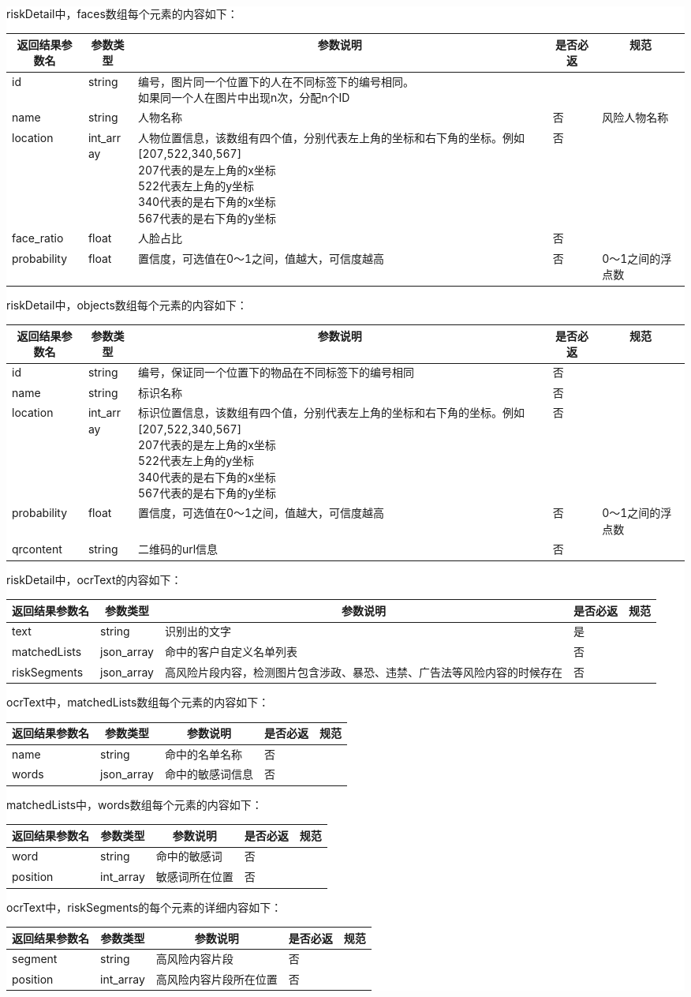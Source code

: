 riskDetail中，faces数组每个元素的内容如下：

| **返回结果参数名** | **参数类型** | **参数说明** | **是否必返** | **规范** |
| --- | --- | --- | --- | --- |
| id | string | 编号，图片同一个位置下的人在不同标签下的编号相同。<br/>如果同一个人在图片中出现n次，分配n个ID |  |  |
| name | string | 人物名称 | 否 | 风险人物名称 |
| location | int_array | 人物位置信息，该数组有四个值，分别代表左上角的坐标和右下角的坐标。例如[207,522,340,567]<br/>207代表的是左上角的x坐标<br/>522代表左上角的y坐标<br/>340代表的是右下角的x坐标<br/>567代表的是右下角的y坐标 | 否 |  |
| face_ratio | float | 人脸占比 | 否 | |
| probability | float | 置信度，可选值在0～1之间，值越大，可信度越高 | 否 | 0～1之间的浮点数 |

riskDetail中，objects数组每个元素的内容如下：

| **返回结果参数名** | **参数类型** | **参数说明** | **是否必返** | **规范** |
| --- | --- | --- | --- | --- |
| id | string | 编号，保证同一个位置下的物品在不同标签下的编号相同 | 否 |  |
| name | string | 标识名称 | 否 | |
| location | int_array | 标识位置信息，该数组有四个值，分别代表左上角的坐标和右下角的坐标。例如[207,522,340,567]<br/>207代表的是左上角的x坐标<br/>522代表左上角的y坐标<br/>340代表的是右下角的x坐标<br/>567代表的是右下角的y坐标  | 否 | |
| probability | float | 置信度，可选值在0～1之间，值越大，可信度越高 | 否 | 0～1之间的浮点数 |
| qrcontent | string | 二维码的url信息 | 否 |  |

riskDetail中，ocrText的内容如下：

| **返回结果参数名** | **参数类型** | **参数说明** | **是否必返** | **规范** |
| --- | --- | --- | --- | --- |
| text | string | 识别出的文字 | 是 | |
| matchedLists | json_array | 命中的客户自定义名单列表 | 否 | |
| riskSegments | json_array | 高风险片段内容，检测图片包含涉政、暴恐、违禁、广告法等风险内容的时候存在 | 否 | |

ocrText中，matchedLists数组每个元素的内容如下：

| **返回结果参数名** | **参数类型** | **参数说明** | **是否必返** | **规范** |
| --- | --- | --- | --- | --- |
| name | string | 命中的名单名称 | 否 | |
| words | json_array | 命中的敏感词信息 | 否 | |

matchedLists中，words数组每个元素的内容如下：

| **返回结果参数名** | **参数类型** | **参数说明** | **是否必返** | **规范** |
| --- | --- | --- | --- | --- |
| word | string | 命中的敏感词 | 否 | |
| position | int_array | 敏感词所在位置 | 否 | |

ocrText中，riskSegments的每个元素的详细内容如下：

| **返回结果参数名** | **参数类型** | **参数说明** | **是否必返** | **规范** |
| --- | --- | --- | --- | --- |
| segment | string | 高风险内容片段 | 否 | |
| position | int_array | 高风险内容片段所在位置 | 否 | |
